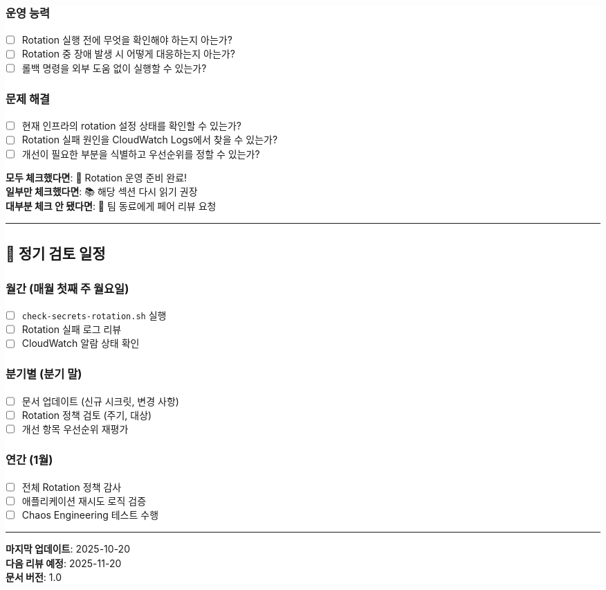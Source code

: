 ### 운영 능력
- [ ] Rotation 실행 전에 무엇을 확인해야 하는지 아는가?
- [ ] Rotation 중 장애 발생 시 어떻게 대응하는지 아는가?
- [ ] 롤백 명령을 외부 도움 없이 실행할 수 있는가?

### 문제 해결
- [ ] 현재 인프라의 rotation 설정 상태를 확인할 수 있는가?
- [ ] Rotation 실패 원인을 CloudWatch Logs에서 찾을 수 있는가?
- [ ] 개선이 필요한 부분을 식별하고 우선순위를 정할 수 있는가?

**모두 체크했다면**: 🎉 Rotation 운영 준비 완료!  
**일부만 체크했다면**: 📚 해당 섹션 다시 읽기 권장  
**대부분 체크 안 됐다면**: 👋 팀 동료에게 페어 리뷰 요청

---

## 📅 정기 검토 일정

### 월간 (매월 첫째 주 월요일)
- [ ] `check-secrets-rotation.sh` 실행
- [ ] Rotation 실패 로그 리뷰
- [ ] CloudWatch 알람 상태 확인

### 분기별 (분기 말)
- [ ] 문서 업데이트 (신규 시크릿, 변경 사항)
- [ ] Rotation 정책 검토 (주기, 대상)
- [ ] 개선 항목 우선순위 재평가

### 연간 (1월)
- [ ] 전체 Rotation 정책 감사
- [ ] 애플리케이션 재시도 로직 검증
- [ ] Chaos Engineering 테스트 수행

---

**마지막 업데이트**: 2025-10-20  
**다음 리뷰 예정**: 2025-11-20  
**문서 버전**: 1.0
